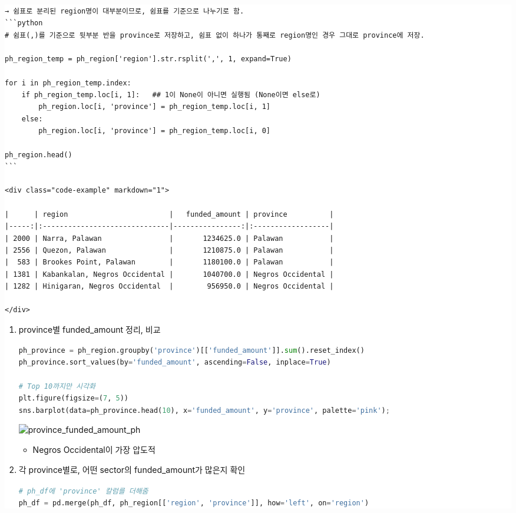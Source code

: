     → 쉼표로 분리된 region명이 대부분이므로, 쉼표를 기준으로 나누기로 함. 
    ```python
    # 쉼표(,)를 기준으로 뒷부분 반을 province로 저장하고, 쉼표 없이 하나가 통째로 region명인 경우 그대로 province에 저장.

    ph_region_temp = ph_region['region'].str.rsplit(',', 1, expand=True)

    for i in ph_region_temp.index:
        if ph_region_temp.loc[i, 1]:   ## 1이 None이 아니면 실행됨 (None이면 else로)
            ph_region.loc[i, 'province'] = ph_region_temp.loc[i, 1]
        else:
            ph_region.loc[i, 'province'] = ph_region_temp.loc[i, 0]

    ph_region.head()
    ```

    <div class="code-example" markdown="1">

    |      | region                        |   funded_amount | province          |
    |-----:|:------------------------------|----------------:|:------------------|
    | 2000 | Narra, Palawan                |       1234625.0 | Palawan           |
    | 2556 | Quezon, Palawan               |       1210875.0 | Palawan           |
    |  583 | Brookes Point, Palawan        |       1180100.0 | Palawan           |
    | 1381 | Kabankalan, Negros Occidental |       1040700.0 | Negros Occidental |
    | 1282 | Hinigaran, Negros Occidental  |        956950.0 | Negros Occidental |

    </div>

1. province별 funded_amount 정리, 비교

    ```python
    ph_province = ph_region.groupby('province')[['funded_amount']].sum().reset_index()
    ph_province.sort_values(by='funded_amount', ascending=False, inplace=True)

    # Top 10까지만 시각화
    plt.figure(figsize=(7, 5))
    sns.barplot(data=ph_province.head(10), x='funded_amount', y='province', palette='pink');
    ```
    ![province_funded_amount_ph](../../../assets/images/kaggle/kiva_crowdfunding_2_8.png)
    - Negros Occidental이 가장 압도적


1. 각 province별로, 어떤 sector의 funded_amount가 많은지 확인

    ```python
    # ph_df에 'province' 칼럼를 더해줌
    ph_df = pd.merge(ph_df, ph_region[['region', 'province']], how='left', on='region')
    ```
